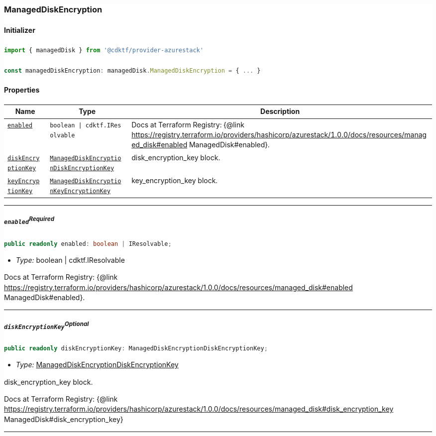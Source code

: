 
### ManagedDiskEncryption <a name="ManagedDiskEncryption" id="@cdktf/provider-azurestack.managedDisk.ManagedDiskEncryption"></a>

#### Initializer <a name="Initializer" id="@cdktf/provider-azurestack.managedDisk.ManagedDiskEncryption.Initializer"></a>

```typescript
import { managedDisk } from '@cdktf/provider-azurestack'

const managedDiskEncryption: managedDisk.ManagedDiskEncryption = { ... }
```

#### Properties <a name="Properties" id="Properties"></a>

| **Name** | **Type** | **Description** |
| --- | --- | --- |
| <code><a href="#@cdktf/provider-azurestack.managedDisk.ManagedDiskEncryption.property.enabled">enabled</a></code> | <code>boolean \| cdktf.IResolvable</code> | Docs at Terraform Registry: {@link https://registry.terraform.io/providers/hashicorp/azurestack/1.0.0/docs/resources/managed_disk#enabled ManagedDisk#enabled}. |
| <code><a href="#@cdktf/provider-azurestack.managedDisk.ManagedDiskEncryption.property.diskEncryptionKey">diskEncryptionKey</a></code> | <code><a href="#@cdktf/provider-azurestack.managedDisk.ManagedDiskEncryptionDiskEncryptionKey">ManagedDiskEncryptionDiskEncryptionKey</a></code> | disk_encryption_key block. |
| <code><a href="#@cdktf/provider-azurestack.managedDisk.ManagedDiskEncryption.property.keyEncryptionKey">keyEncryptionKey</a></code> | <code><a href="#@cdktf/provider-azurestack.managedDisk.ManagedDiskEncryptionKeyEncryptionKey">ManagedDiskEncryptionKeyEncryptionKey</a></code> | key_encryption_key block. |

---

##### `enabled`<sup>Required</sup> <a name="enabled" id="@cdktf/provider-azurestack.managedDisk.ManagedDiskEncryption.property.enabled"></a>

```typescript
public readonly enabled: boolean | IResolvable;
```

- *Type:* boolean | cdktf.IResolvable

Docs at Terraform Registry: {@link https://registry.terraform.io/providers/hashicorp/azurestack/1.0.0/docs/resources/managed_disk#enabled ManagedDisk#enabled}.

---

##### `diskEncryptionKey`<sup>Optional</sup> <a name="diskEncryptionKey" id="@cdktf/provider-azurestack.managedDisk.ManagedDiskEncryption.property.diskEncryptionKey"></a>

```typescript
public readonly diskEncryptionKey: ManagedDiskEncryptionDiskEncryptionKey;
```

- *Type:* <a href="#@cdktf/provider-azurestack.managedDisk.ManagedDiskEncryptionDiskEncryptionKey">ManagedDiskEncryptionDiskEncryptionKey</a>

disk_encryption_key block.

Docs at Terraform Registry: {@link https://registry.terraform.io/providers/hashicorp/azurestack/1.0.0/docs/resources/managed_disk#disk_encryption_key ManagedDisk#disk_encryption_key}

---
